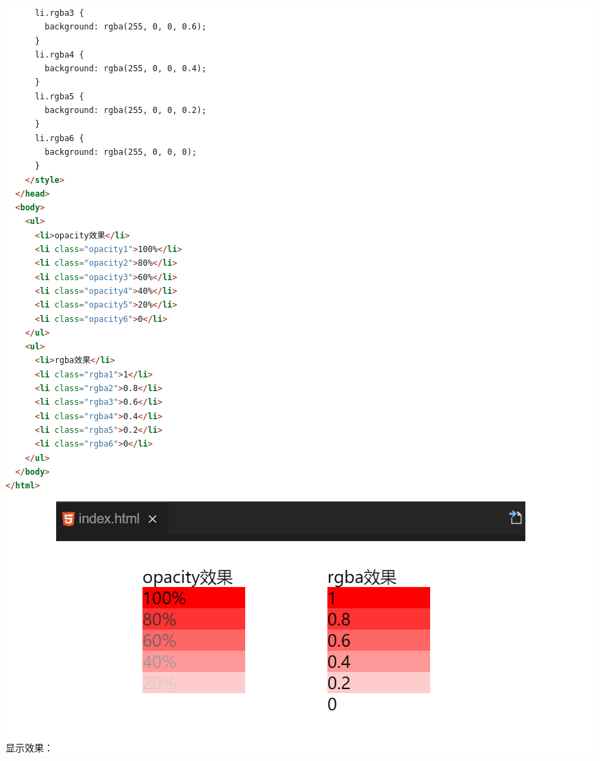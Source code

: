 ```html
      li.rgba3 {
        background: rgba(255, 0, 0, 0.6);
      }
      li.rgba4 {
        background: rgba(255, 0, 0, 0.4);
      }
      li.rgba5 {
        background: rgba(255, 0, 0, 0.2);
      }
      li.rgba6 {
        background: rgba(255, 0, 0, 0);
      }
    </style>
  </head>
  <body>
    <ul>
      <li>opacity效果</li>
      <li class="opacity1">100%</li>
      <li class="opacity2">80%</li>
      <li class="opacity3">60%</li>
      <li class="opacity4">40%</li>
      <li class="opacity5">20%</li>
      <li class="opacity6">0</li>
    </ul>
    <ul>
      <li>rgba效果</li>
      <li class="rgba1">1</li>
      <li class="rgba2">0.8</li>
      <li class="rgba3">0.6</li>
      <li class="rgba4">0.4</li>
      <li class="rgba5">0.2</li>
      <li class="rgba6">0</li>
    </ul>
  </body>
</html>
```

显示效果： ![图片描述](/assets/web/202201191526180.png)
